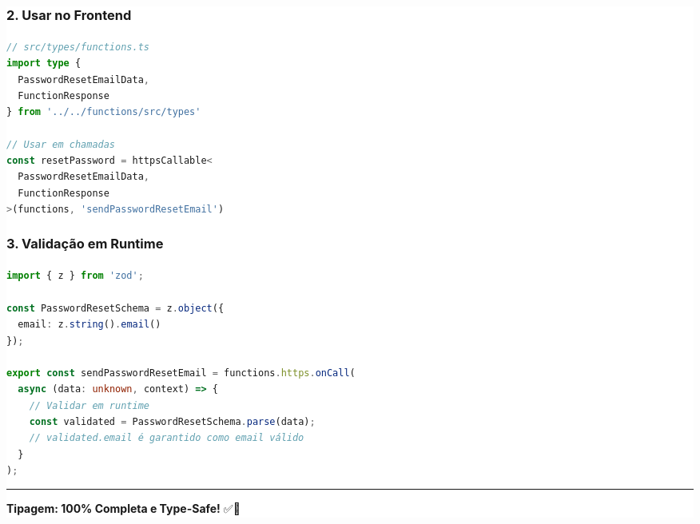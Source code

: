 ### 2. Usar no Frontend

```typescript
// src/types/functions.ts
import type {
  PasswordResetEmailData,
  FunctionResponse
} from '../../functions/src/types'

// Usar em chamadas
const resetPassword = httpsCallable<
  PasswordResetEmailData,
  FunctionResponse
>(functions, 'sendPasswordResetEmail')
```

### 3. Validação em Runtime

```typescript
import { z } from 'zod';

const PasswordResetSchema = z.object({
  email: z.string().email()
});

export const sendPasswordResetEmail = functions.https.onCall(
  async (data: unknown, context) => {
    // Validar em runtime
    const validated = PasswordResetSchema.parse(data);
    // validated.email é garantido como email válido
  }
);
```

---

**Tipagem: 100% Completa e Type-Safe!** ✅🎯
